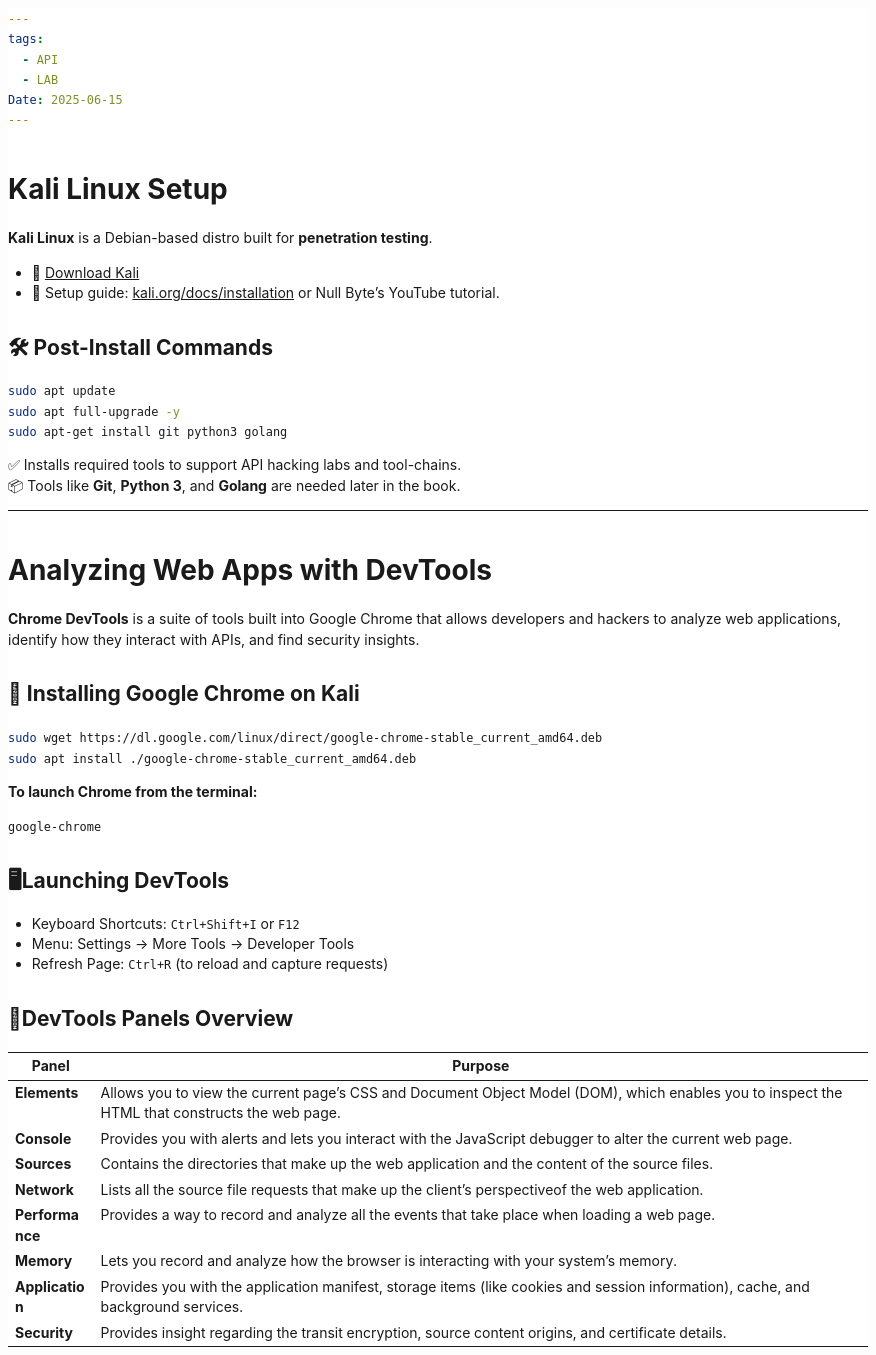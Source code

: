 ```yaml
---
tags:
  - API
  - LAB
Date: 2025-06-15
---
```

# Kali Linux Setup

**Kali Linux** is a Debian-based distro built for **penetration testing**.  
- 🔗 [Download Kali](https://www.kali.org/downloads)  
- 📘 Setup guide: [kali.org/docs/installation](https://www.kali.org/docs/installation) or Null Byte’s YouTube tutorial.
## 🛠️ Post-Install Commands
```bash
sudo apt update
sudo apt full-upgrade -y
sudo apt-get install git python3 golang
```
✅ Installs required tools to support API hacking labs and tool-chains.  
📦 Tools like **Git**, **Python 3**, and **Golang** are needed later in the book.

---
# Analyzing Web Apps with DevTools
**Chrome DevTools** is a suite of tools built into Google Chrome that allows developers and hackers to analyze web applications, identify how they interact with APIs, and find security insights.
## 🧰 Installing Google Chrome on Kali
```bash
sudo wget https://dl.google.com/linux/direct/google-chrome-stable_current_amd64.deb
sudo apt install ./google-chrome-stable_current_amd64.deb
```
**To launch Chrome from the terminal:**
```bash
google-chrome
```

## 🖥️Launching DevTools
- Keyboard Shortcuts: `Ctrl+Shift+I` or `F12`
- Menu: Settings → More Tools → Developer Tools
- Refresh Page: `Ctrl+R` (to reload and capture requests)
## 🔎DevTools Panels Overview
| Panel           | Purpose                                                                                                                                        |
| --------------- | ---------------------------------------------------------------------------------------------------------------------------------------------- |
| **Elements**    | Allows you to view the current page’s CSS and Document Object Model (DOM), which enables you to inspect the HTML that constructs the web page. |
| **Console**     | Provides you with alerts and lets you interact with the JavaScript debugger to alter the current web page.                                     |
| **Sources**     | Contains the directories that make up the web application and the content of the source files.                                                 |
| **Network**     | Lists all the source file requests that make up the client’s perspectiveof the web application.                                                |
| **Performance** | Provides a way to record and analyze all the events that take place when loading a web page.                                                   |
| **Memory**      | Lets you record and analyze how the browser is interacting with your system’s memory.                                                          |
| **Application** | Provides you with the application manifest, storage items (like cookies and session information), cache, and background services.              |
| **Security**    | Provides insight regarding the transit encryption, source content origins, and certificate details.                                            |